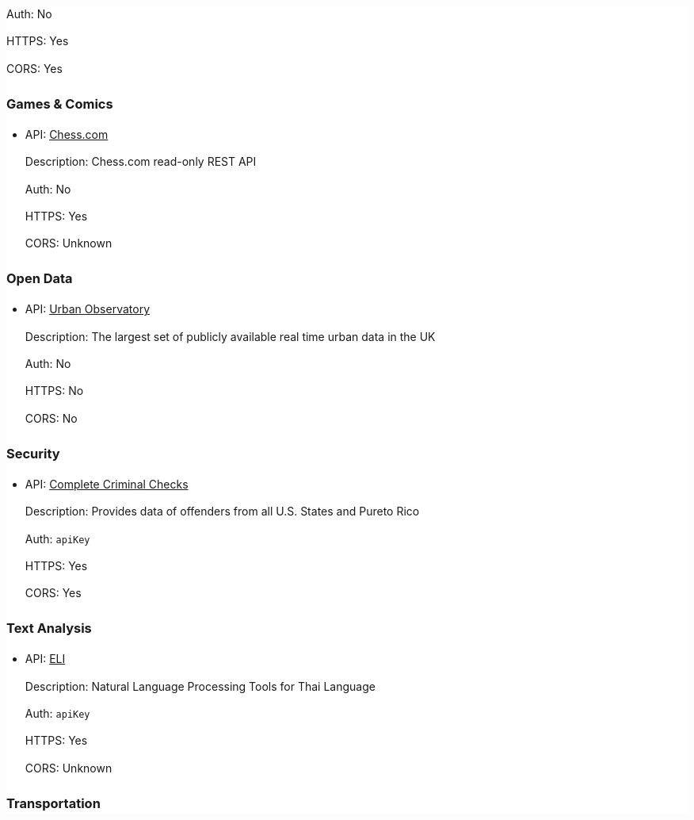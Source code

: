   Auth: No

  HTTPS: Yes

  CORS: Yes



### Games & Comics

- API: [Chess.com](https://www.chess.com/news/view/published-data-api)

  Description: Chess.com read-only REST API

  Auth: No

  HTTPS: Yes

  CORS: Unknown



### Open Data

- API: [Urban Observatory](https://urbanobservatory.ac.uk)

  Description: The largest set of publicly available real time urban data in the UK

  Auth: No

  HTTPS: No

  CORS: No



### Security

- API: [Complete Criminal Checks](https://completecriminalchecks.com/Developers)

  Description: Provides data of offenders from all U.S. States and Pureto Rico

  Auth: `apiKey`

  HTTPS: Yes

  CORS: Yes



### Text Analysis

- API: [ELI](https://nlp.insightera.co.th/docs/v1.0)

  Description: Natural Language Processing Tools for Thai Language

  Auth: `apiKey`

  HTTPS: Yes

  CORS: Unknown



### Transportation
